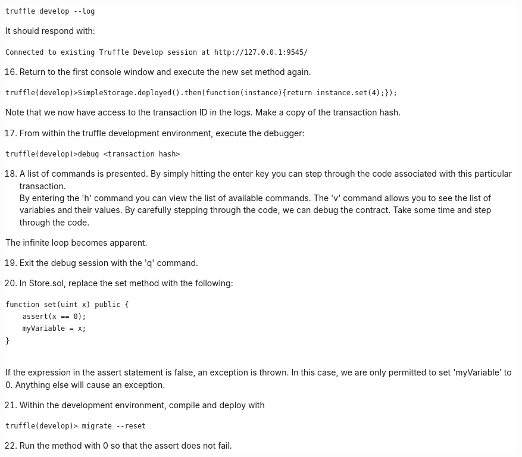 
```
truffle develop --log

```
It should respond with:

```
Connected to existing Truffle Develop session at http://127.0.0.1:9545/

```

16. Return to the first console window and execute the new set method again.

```
truffle(develop)>SimpleStorage.deployed().then(function(instance){return instance.set(4);});

```  
Note that we now have access to the transaction ID in the logs. Make a copy of the transaction hash.

17. From within the truffle development environment, execute the debugger:

```
truffle(develop)>debug <transaction hash>

```
18. A list of commands is presented. By simply hitting the enter key you can step through the code associated with this particular transaction.  
By entering the 'h' command you can view the list of available commands. The 'v' command allows you to see the list of variables and their values. By carefully stepping through the code, we can debug the contract. Take some time and step through the code.

 The infinite loop becomes apparent.

19. Exit the debug session with the 'q' command.

20. In Store.sol, replace the set method with the following:

```
function set(uint x) public {
    assert(x == 0);
    myVariable = x;
}


```

If the expression in the assert statement is false, an exception is thrown. In this case, we are only permitted to set 'myVariable' to 0. Anything else will cause an exception.


21. Within the development environment, compile and deploy with

```
truffle(develop)> migrate --reset

```
22. Run the method with 0 so that the assert does not fail.

